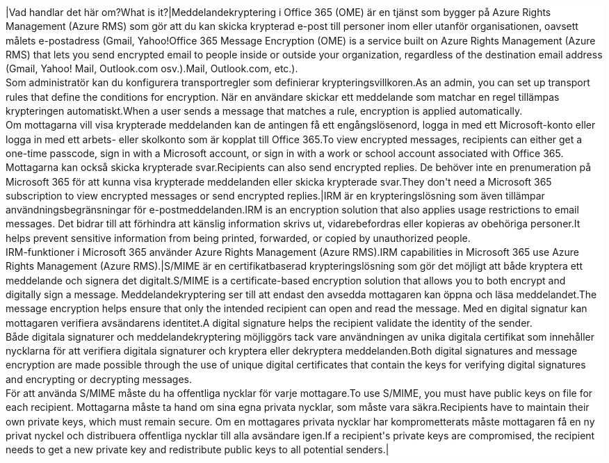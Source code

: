 |<span data-ttu-id="29b78-130">Vad handlar det här om?</span><span class="sxs-lookup"><span data-stu-id="29b78-130">What is it?</span></span>|<span data-ttu-id="29b78-131">Meddelandekryptering i Office 365 (OME) är en tjänst som bygger på Azure Rights Management (Azure RMS) som gör att du kan skicka krypterad e-post till personer inom eller utanför organisationen, oavsett målets e-postadress (Gmail, Yahoo!</span><span class="sxs-lookup"><span data-stu-id="29b78-131">Office 365 Message Encryption (OME) is a service built on Azure Rights Management (Azure RMS) that lets you send encrypted email to people inside or outside your organization, regardless of the destination email address (Gmail, Yahoo!</span></span> <span data-ttu-id="29b78-132">Mail, Outlook.com osv.).</span><span class="sxs-lookup"><span data-stu-id="29b78-132">Mail, Outlook.com, etc.).</span></span> <br/> <span data-ttu-id="29b78-133">Som administratör kan du konfigurera transportregler som definierar krypteringsvillkoren.</span><span class="sxs-lookup"><span data-stu-id="29b78-133">As an admin, you can set up transport rules that define the conditions for encryption.</span></span> <span data-ttu-id="29b78-134">När en användare skickar ett meddelande som matchar en regel tillämpas krypteringen automatiskt.</span><span class="sxs-lookup"><span data-stu-id="29b78-134">When a user sends a message that matches a rule, encryption is applied automatically.</span></span> <br/> <span data-ttu-id="29b78-135">Om mottagarna vill visa krypterade meddelanden kan de antingen få ett engångslösenord, logga in med ett Microsoft-konto eller logga in med ett arbets- eller skolkonto som är kopplat till Office 365.</span><span class="sxs-lookup"><span data-stu-id="29b78-135">To view encrypted messages, recipients can either get a one-time passcode, sign in with a Microsoft account, or sign in with a work or school account associated with Office 365.</span></span> <span data-ttu-id="29b78-136">Mottagarna kan också skicka krypterade svar.</span><span class="sxs-lookup"><span data-stu-id="29b78-136">Recipients can also send encrypted replies.</span></span> <span data-ttu-id="29b78-137">De behöver inte en prenumeration på Microsoft 365 för att kunna visa krypterade meddelanden eller skicka krypterade svar.</span><span class="sxs-lookup"><span data-stu-id="29b78-137">They don't need a Microsoft 365 subscription to view encrypted messages or send encrypted replies.</span></span>|<span data-ttu-id="29b78-138">IRM är en krypteringslösning som även tillämpar användningsbegränsningar för e-postmeddelanden.</span><span class="sxs-lookup"><span data-stu-id="29b78-138">IRM is an encryption solution that also applies usage restrictions to email messages.</span></span> <span data-ttu-id="29b78-139">Det bidrar till att förhindra att känslig information skrivs ut, vidarebefordras eller kopieras av obehöriga personer.</span><span class="sxs-lookup"><span data-stu-id="29b78-139">It helps prevent sensitive information from being printed, forwarded, or copied by unauthorized people.</span></span> <br/> <span data-ttu-id="29b78-140">IRM-funktioner i Microsoft 365 använder Azure Rights Management (Azure RMS).</span><span class="sxs-lookup"><span data-stu-id="29b78-140">IRM capabilities in Microsoft 365 use Azure Rights Management (Azure RMS).</span></span>|<span data-ttu-id="29b78-141">S/MIME är en certifikatbaserad krypteringslösning som gör det möjligt att både kryptera ett meddelande och signera det digitalt.</span><span class="sxs-lookup"><span data-stu-id="29b78-141">S/MIME is a certificate-based encryption solution that allows you to both encrypt and digitally sign a message.</span></span> <span data-ttu-id="29b78-142">Meddelandekryptering ser till att endast den avsedda mottagaren kan öppna och läsa meddelandet.</span><span class="sxs-lookup"><span data-stu-id="29b78-142">The message encryption helps ensure that only the intended recipient can open and read the message.</span></span> <span data-ttu-id="29b78-143">Med en digital signatur kan mottagaren verifiera avsändarens identitet.</span><span class="sxs-lookup"><span data-stu-id="29b78-143">A digital signature helps the recipient validate the identity of the sender.</span></span> <br/> <span data-ttu-id="29b78-144">Både digitala signaturer och meddelandekryptering möjliggörs tack vare användningen av unika digitala certifikat som innehåller nycklarna för att verifiera digitala signaturer och kryptera eller dekryptera meddelanden.</span><span class="sxs-lookup"><span data-stu-id="29b78-144">Both digital signatures and message encryption are made possible through the use of unique digital certificates that contain the keys for verifying digital signatures and encrypting or decrypting messages.</span></span> <br/> <span data-ttu-id="29b78-145">För att använda S/MIME måste du ha offentliga nycklar för varje mottagare.</span><span class="sxs-lookup"><span data-stu-id="29b78-145">To use S/MIME, you must have public keys on file for each recipient.</span></span> <span data-ttu-id="29b78-146">Mottagarna måste ta hand om sina egna privata nycklar, som måste vara säkra.</span><span class="sxs-lookup"><span data-stu-id="29b78-146">Recipients have to maintain their own private keys, which must remain secure.</span></span> <span data-ttu-id="29b78-147">Om en mottagares privata nycklar har komprometterats måste mottagaren få en ny privat nyckel och distribuera offentliga nycklar till alla avsändare igen.</span><span class="sxs-lookup"><span data-stu-id="29b78-147">If a recipient's private keys are compromised, the recipient needs to get a new private key and redistribute public keys to all potential senders.</span></span>|